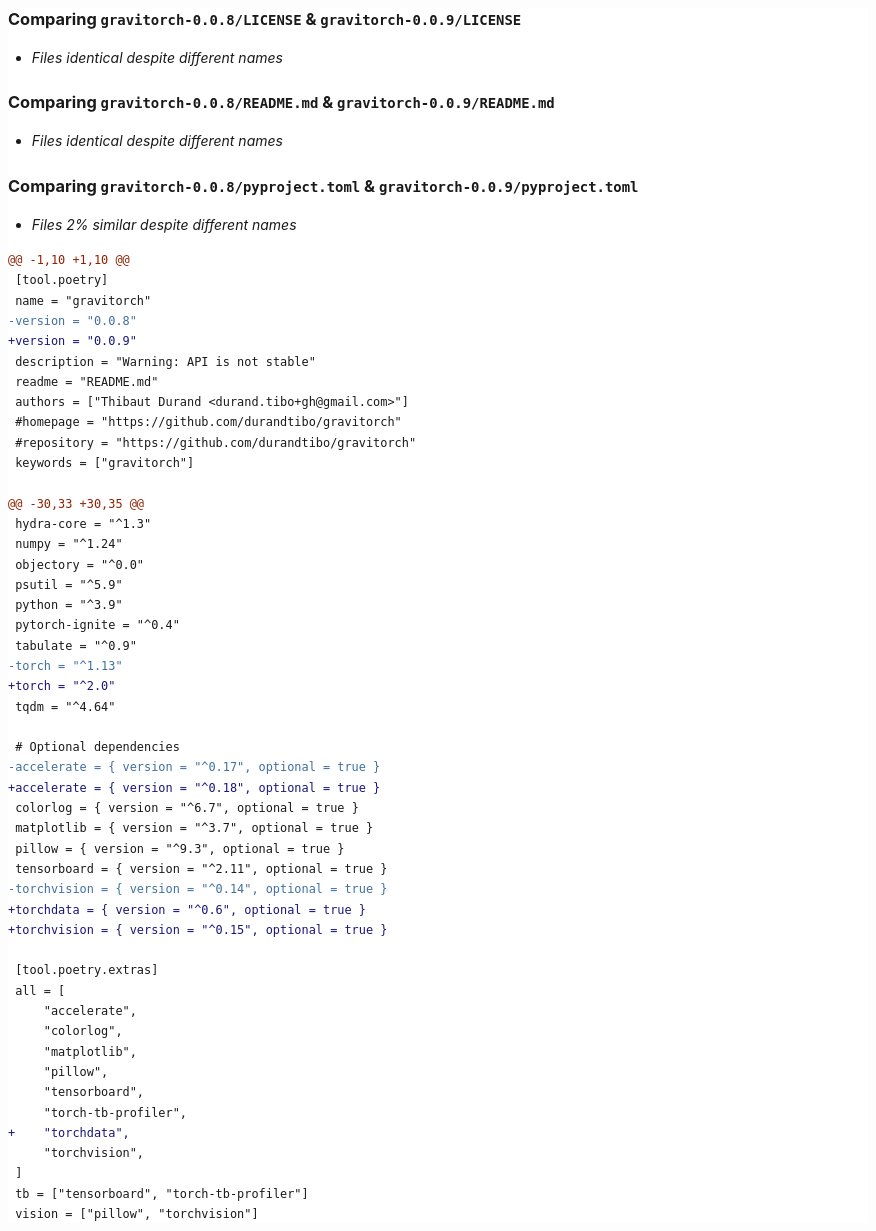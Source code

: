 ### Comparing `gravitorch-0.0.8/LICENSE` & `gravitorch-0.0.9/LICENSE`

 * *Files identical despite different names*

### Comparing `gravitorch-0.0.8/README.md` & `gravitorch-0.0.9/README.md`

 * *Files identical despite different names*

### Comparing `gravitorch-0.0.8/pyproject.toml` & `gravitorch-0.0.9/pyproject.toml`

 * *Files 2% similar despite different names*

```diff
@@ -1,10 +1,10 @@
 [tool.poetry]
 name = "gravitorch"
-version = "0.0.8"
+version = "0.0.9"
 description = "Warning: API is not stable"
 readme = "README.md"
 authors = ["Thibaut Durand <durand.tibo+gh@gmail.com>"]
 #homepage = "https://github.com/durandtibo/gravitorch"
 #repository = "https://github.com/durandtibo/gravitorch"
 keywords = ["gravitorch"]
 
@@ -30,33 +30,35 @@
 hydra-core = "^1.3"
 numpy = "^1.24"
 objectory = "^0.0"
 psutil = "^5.9"
 python = "^3.9"
 pytorch-ignite = "^0.4"
 tabulate = "^0.9"
-torch = "^1.13"
+torch = "^2.0"
 tqdm = "^4.64"
 
 # Optional dependencies
-accelerate = { version = "^0.17", optional = true }
+accelerate = { version = "^0.18", optional = true }
 colorlog = { version = "^6.7", optional = true }
 matplotlib = { version = "^3.7", optional = true }
 pillow = { version = "^9.3", optional = true }
 tensorboard = { version = "^2.11", optional = true }
-torchvision = { version = "^0.14", optional = true }
+torchdata = { version = "^0.6", optional = true }
+torchvision = { version = "^0.15", optional = true }
 
 [tool.poetry.extras]
 all = [
     "accelerate",
     "colorlog",
     "matplotlib",
     "pillow",
     "tensorboard",
     "torch-tb-profiler",
+    "torchdata",
     "torchvision",
 ]
 tb = ["tensorboard", "torch-tb-profiler"]
 vision = ["pillow", "torchvision"]
```